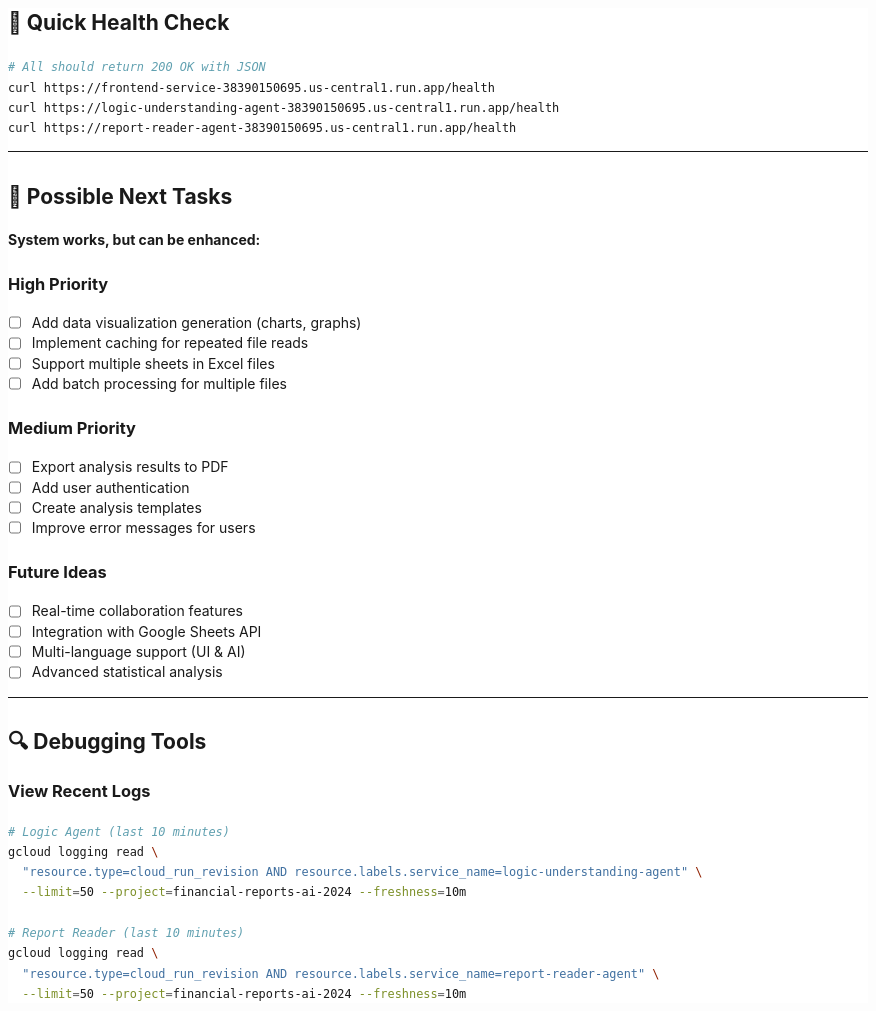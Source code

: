 
## 🧪 Quick Health Check

```bash
# All should return 200 OK with JSON
curl https://frontend-service-38390150695.us-central1.run.app/health
curl https://logic-understanding-agent-38390150695.us-central1.run.app/health
curl https://report-reader-agent-38390150695.us-central1.run.app/health
```

---

## 🎯 Possible Next Tasks

**System works, but can be enhanced:**

### High Priority
- [ ] Add data visualization generation (charts, graphs)
- [ ] Implement caching for repeated file reads
- [ ] Support multiple sheets in Excel files
- [ ] Add batch processing for multiple files

### Medium Priority
- [ ] Export analysis results to PDF
- [ ] Add user authentication
- [ ] Create analysis templates
- [ ] Improve error messages for users

### Future Ideas
- [ ] Real-time collaboration features
- [ ] Integration with Google Sheets API
- [ ] Multi-language support (UI & AI)
- [ ] Advanced statistical analysis

---

## 🔍 Debugging Tools

### View Recent Logs
```bash
# Logic Agent (last 10 minutes)
gcloud logging read \
  "resource.type=cloud_run_revision AND resource.labels.service_name=logic-understanding-agent" \
  --limit=50 --project=financial-reports-ai-2024 --freshness=10m

# Report Reader (last 10 minutes)
gcloud logging read \
  "resource.type=cloud_run_revision AND resource.labels.service_name=report-reader-agent" \
  --limit=50 --project=financial-reports-ai-2024 --freshness=10m
```
